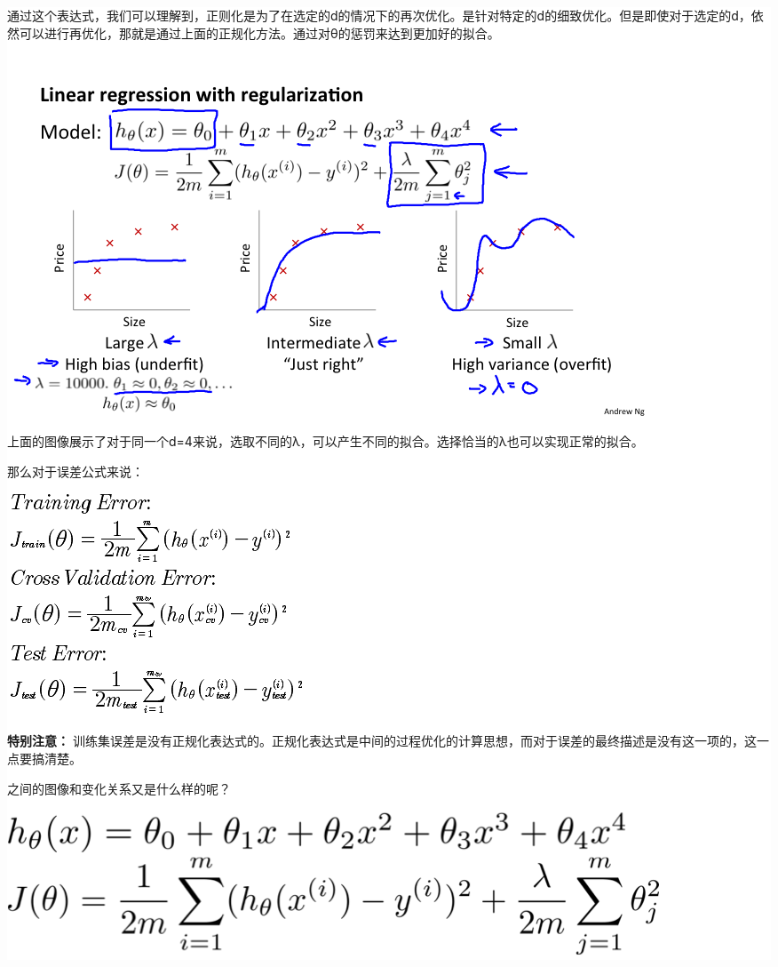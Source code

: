 通过这个表达式，我们可以理解到，正则化是为了在选定的d的情况下的再次优化。是针对特定的d的细致优化。但是即使对于选定的d，依然可以进行再优化，那就是通过上面的正规化方法。通过对θ的惩罚来达到更加好的拟合。

![](../../res/quant/10_7.png)

上面的图像展示了对于同一个d=4来说，选取不同的λ，可以产生不同的拟合。选择恰当的λ也可以实现正常的拟合。

那么对于误差公式来说：

![](../../res/quant/10_5.png)

**特别注意：** 训练集误差是没有正规化表达式的。正规化表达式是中间的过程优化的计算思想，而对于误差的最终描述是没有这一项的，这一点要搞清楚。

之间的图像和变化关系又是什么样的呢？

![](../../res/quant/10_8.png)

